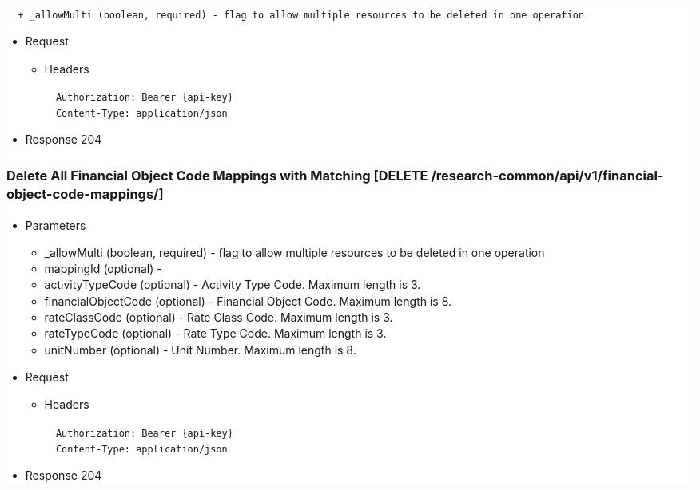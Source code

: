       + _allowMulti (boolean, required) - flag to allow multiple resources to be deleted in one operation

+ Request

    + Headers

            Authorization: Bearer {api-key}
            Content-Type: application/json

+ Response 204

### Delete All Financial Object Code Mappings with Matching [DELETE /research-common/api/v1/financial-object-code-mappings/]

+ Parameters

    + _allowMulti (boolean, required) - flag to allow multiple resources to be deleted in one operation
    + mappingId (optional) - 
    + activityTypeCode (optional) - Activity Type Code. Maximum length is 3.
    + financialObjectCode (optional) - Financial Object Code. Maximum length is 8.
    + rateClassCode (optional) - Rate Class Code. Maximum length is 3.
    + rateTypeCode (optional) - Rate Type Code. Maximum length is 3.
    + unitNumber (optional) - Unit Number. Maximum length is 8.

      
+ Request

    + Headers

            Authorization: Bearer {api-key}
            Content-Type: application/json

+ Response 204
